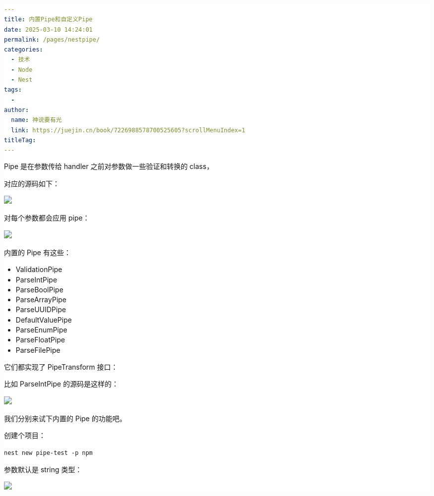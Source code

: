 ```yaml
---
title: 内置Pipe和自定义Pipe
date: 2025-03-10 14:24:01
permalink: /pages/nestpipe/
categories:
  - 技术
  - Node
  - Nest
tags:
  - 
author: 
  name: 神说要有光
  link: https://juejin.cn/book/7226988578700525605?scrollMenuIndex=1
titleTag: 
---
```

Pipe 是在参数传给 handler 之前对参数做一些验证和转换的 class，

对应的源码如下：

![](https://p6-juejin.byteimg.com/tos-cn-i-k3u1fbpfcp/8ed89de3d40e498bade8a478e22f4b2f~tplv-k3u1fbpfcp-watermark.image?)

对每个参数都会应用 pipe：

![](https://p3-juejin.byteimg.com/tos-cn-i-k3u1fbpfcp/062d2f24b9874a8fbedc7a3085e62e63~tplv-k3u1fbpfcp-watermark.image?)

内置的 Pipe 有这些：

*   ValidationPipe
*   ParseIntPipe
*   ParseBoolPipe
*   ParseArrayPipe
*   ParseUUIDPipe
*   DefaultValuePipe
*   ParseEnumPipe
*   ParseFloatPipe
*   ParseFilePipe

它们都实现了 PipeTransform 接口：

比如 ParseIntPipe 的源码是这样的：

![](https://p3-juejin.byteimg.com/tos-cn-i-k3u1fbpfcp/fa9cca172621448da12d1b2fcedd7fdd~tplv-k3u1fbpfcp-watermark.image?)

我们分别来试下内置的 Pipe 的功能吧。

创建个项目：

    nest new pipe-test -p npm

参数默认是 string 类型：

![](https://p3-juejin.byteimg.com/tos-cn-i-k3u1fbpfcp/87eb6e7c9e5042ebb71a1227578f4e66~tplv-k3u1fbpfcp-watermark.image?)
